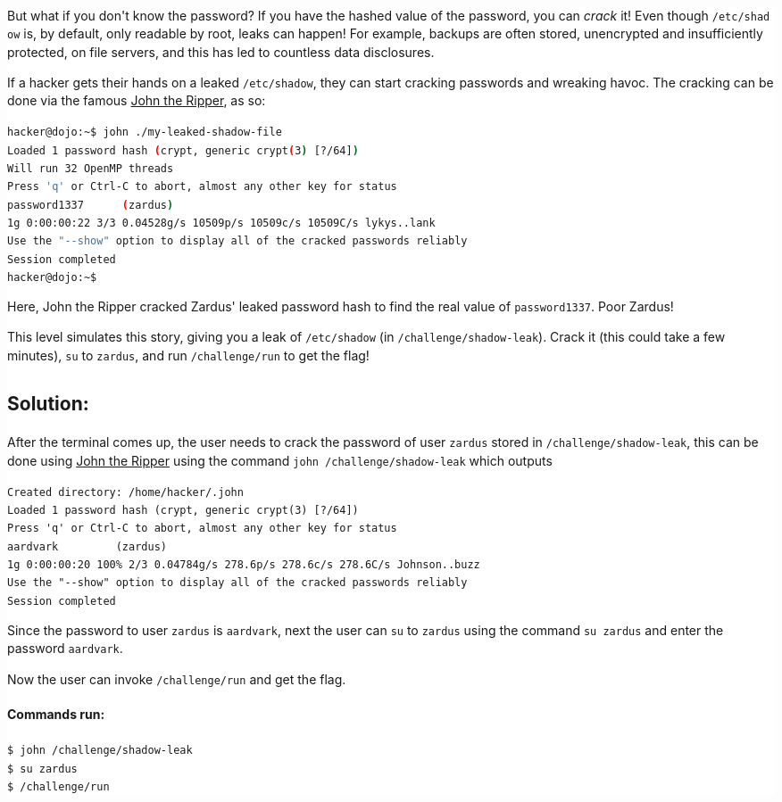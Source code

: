 But what if you don't know the password?
If you have the hashed value of the password, you can _crack_ it!
Even though `/etc/shadow` is, by default, only readable by root, leaks can happen!
For example, backups are often stored, unencrypted and insufficiently protected, on file servers, and this has led to countless data disclosures.

If a hacker gets their hands on a leaked `/etc/shadow`, they can start cracking passwords and wreaking havoc.
The cracking can be done via the famous [John the Ripper](https://www.openwall.com/john/), as so:

```sh
hacker@dojo:~$ john ./my-leaked-shadow-file
Loaded 1 password hash (crypt, generic crypt(3) [?/64])
Will run 32 OpenMP threads
Press 'q' or Ctrl-C to abort, almost any other key for status
password1337      (zardus)
1g 0:00:00:22 3/3 0.04528g/s 10509p/s 10509c/s 10509C/s lykys..lank
Use the "--show" option to display all of the cracked passwords reliably
Session completed
hacker@dojo:~$
```

Here, John the Ripper cracked Zardus' leaked password hash to find the real value of `password1337`.
Poor Zardus!

This level simulates this story, giving you a leak of `/etc/shadow` (in `/challenge/shadow-leak`).
Crack it (this could take a few minutes), `su` to `zardus`, and run `/challenge/run` to get the flag!


## Solution:

After the terminal comes up, the user needs to crack the password of user `zardus` stored in `/challenge/shadow-leak`, this can be done using [John the Ripper](https://www.openwall.com/john/) using the command `john /challenge/shadow-leak` which outputs
```
Created directory: /home/hacker/.john
Loaded 1 password hash (crypt, generic crypt(3) [?/64])
Press 'q' or Ctrl-C to abort, almost any other key for status
aardvark         (zardus)
1g 0:00:00:20 100% 2/3 0.04784g/s 278.6p/s 278.6c/s 278.6C/s Johnson..buzz
Use the "--show" option to display all of the cracked passwords reliably
Session completed
```

Since the password to user `zardus` is `aardvark`, next the user can `su` to `zardus` using the command `su zardus` and enter the password `aardvark`.

Now the user can invoke `/challenge/run` and get the flag.

#### Commands run:

```sh
$ john /challenge/shadow-leak
$ su zardus
$ /challenge/run
```

